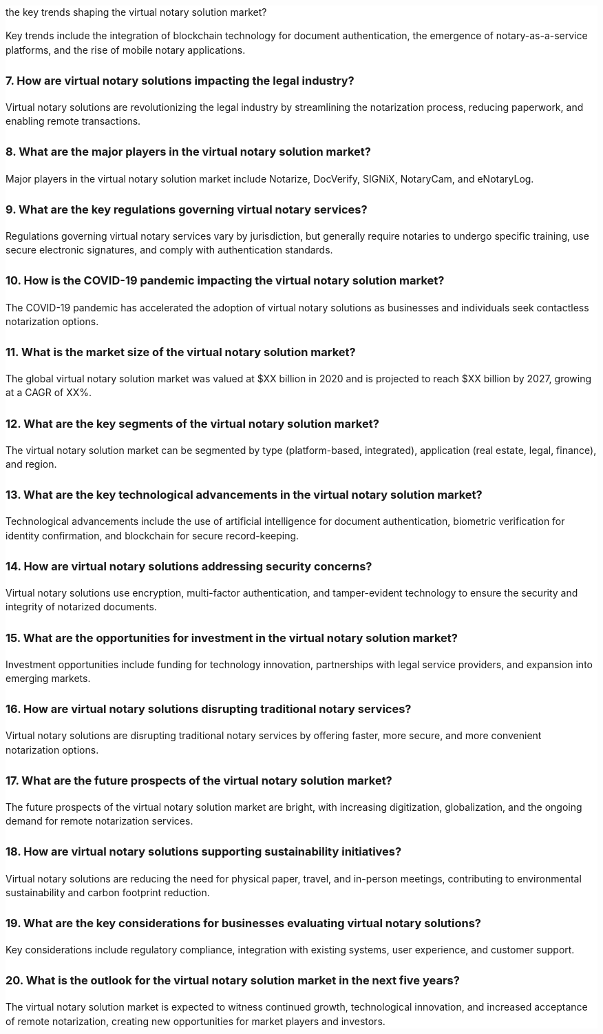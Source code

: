 the key trends shaping the virtual notary solution market?</h3><p>Key trends include the integration of blockchain technology for document authentication, the emergence of notary-as-a-service platforms, and the rise of mobile notary applications.</p><h3>7. How are virtual notary solutions impacting the legal industry?</h3><p>Virtual notary solutions are revolutionizing the legal industry by streamlining the notarization process, reducing paperwork, and enabling remote transactions.</p><h3>8. What are the major players in the virtual notary solution market?</h3><p>Major players in the virtual notary solution market include Notarize, DocVerify, SIGNiX, NotaryCam, and eNotaryLog.</p><h3>9. What are the key regulations governing virtual notary services?</h3><p>Regulations governing virtual notary services vary by jurisdiction, but generally require notaries to undergo specific training, use secure electronic signatures, and comply with authentication standards.</p><h3>10. How is the COVID-19 pandemic impacting the virtual notary solution market?</h3><p>The COVID-19 pandemic has accelerated the adoption of virtual notary solutions as businesses and individuals seek contactless notarization options.</p><h3>11. What is the market size of the virtual notary solution market?</h3><p>The global virtual notary solution market was valued at $XX billion in 2020 and is projected to reach $XX billion by 2027, growing at a CAGR of XX%.</p><h3>12. What are the key segments of the virtual notary solution market?</h3><p>The virtual notary solution market can be segmented by type (platform-based, integrated), application (real estate, legal, finance), and region.</p><h3>13. What are the key technological advancements in the virtual notary solution market?</h3><p>Technological advancements include the use of artificial intelligence for document authentication, biometric verification for identity confirmation, and blockchain for secure record-keeping.</p><h3>14. How are virtual notary solutions addressing security concerns?</h3><p>Virtual notary solutions use encryption, multi-factor authentication, and tamper-evident technology to ensure the security and integrity of notarized documents.</p><h3>15. What are the opportunities for investment in the virtual notary solution market?</h3><p>Investment opportunities include funding for technology innovation, partnerships with legal service providers, and expansion into emerging markets.</p><h3>16. How are virtual notary solutions disrupting traditional notary services?</h3><p>Virtual notary solutions are disrupting traditional notary services by offering faster, more secure, and more convenient notarization options.</p><h3>17. What are the future prospects of the virtual notary solution market?</h3><p>The future prospects of the virtual notary solution market are bright, with increasing digitization, globalization, and the ongoing demand for remote notarization services.</p><h3>18. How are virtual notary solutions supporting sustainability initiatives?</h3><p>Virtual notary solutions are reducing the need for physical paper, travel, and in-person meetings, contributing to environmental sustainability and carbon footprint reduction.</p><h3>19. What are the key considerations for businesses evaluating virtual notary solutions?</h3><p>Key considerations include regulatory compliance, integration with existing systems, user experience, and customer support.</p><h3>20. What is the outlook for the virtual notary solution market in the next five years?</h3><p>The virtual notary solution market is expected to witness continued growth, technological innovation, and increased acceptance of remote notarization, creating new opportunities for market players and investors.</p></body></html></strong></p>
